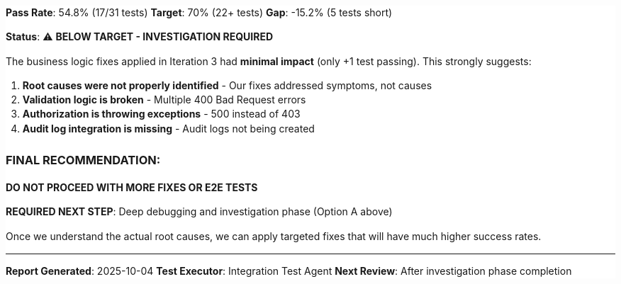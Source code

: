 **Pass Rate**: 54.8% (17/31 tests)
**Target**: 70% (22+ tests)
**Gap**: -15.2% (5 tests short)

**Status**: ⚠️ **BELOW TARGET - INVESTIGATION REQUIRED**

The business logic fixes applied in Iteration 3 had **minimal impact** (only +1 test passing). This strongly suggests:

1. **Root causes were not properly identified** - Our fixes addressed symptoms, not causes
2. **Validation logic is broken** - Multiple 400 Bad Request errors
3. **Authorization is throwing exceptions** - 500 instead of 403
4. **Audit log integration is missing** - Audit logs not being created

### FINAL RECOMMENDATION:

**DO NOT PROCEED WITH MORE FIXES OR E2E TESTS**

**REQUIRED NEXT STEP**: Deep debugging and investigation phase (Option A above)

Once we understand the actual root causes, we can apply targeted fixes that will have much higher success rates.

---

**Report Generated**: 2025-10-04
**Test Executor**: Integration Test Agent
**Next Review**: After investigation phase completion
